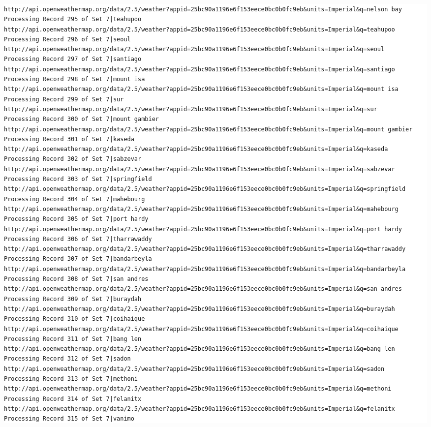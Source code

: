     http://api.openweathermap.org/data/2.5/weather?appid=25bc90a1196e6f153eece0bc0b0fc9eb&units=Imperial&q=nelson bay
    Processing Record 295 of Set 7|teahupoo
    http://api.openweathermap.org/data/2.5/weather?appid=25bc90a1196e6f153eece0bc0b0fc9eb&units=Imperial&q=teahupoo
    Processing Record 296 of Set 7|seoul
    http://api.openweathermap.org/data/2.5/weather?appid=25bc90a1196e6f153eece0bc0b0fc9eb&units=Imperial&q=seoul
    Processing Record 297 of Set 7|santiago
    http://api.openweathermap.org/data/2.5/weather?appid=25bc90a1196e6f153eece0bc0b0fc9eb&units=Imperial&q=santiago
    Processing Record 298 of Set 7|mount isa
    http://api.openweathermap.org/data/2.5/weather?appid=25bc90a1196e6f153eece0bc0b0fc9eb&units=Imperial&q=mount isa
    Processing Record 299 of Set 7|sur
    http://api.openweathermap.org/data/2.5/weather?appid=25bc90a1196e6f153eece0bc0b0fc9eb&units=Imperial&q=sur
    Processing Record 300 of Set 7|mount gambier
    http://api.openweathermap.org/data/2.5/weather?appid=25bc90a1196e6f153eece0bc0b0fc9eb&units=Imperial&q=mount gambier
    Processing Record 301 of Set 7|kaseda
    http://api.openweathermap.org/data/2.5/weather?appid=25bc90a1196e6f153eece0bc0b0fc9eb&units=Imperial&q=kaseda
    Processing Record 302 of Set 7|sabzevar
    http://api.openweathermap.org/data/2.5/weather?appid=25bc90a1196e6f153eece0bc0b0fc9eb&units=Imperial&q=sabzevar
    Processing Record 303 of Set 7|springfield
    http://api.openweathermap.org/data/2.5/weather?appid=25bc90a1196e6f153eece0bc0b0fc9eb&units=Imperial&q=springfield
    Processing Record 304 of Set 7|mahebourg
    http://api.openweathermap.org/data/2.5/weather?appid=25bc90a1196e6f153eece0bc0b0fc9eb&units=Imperial&q=mahebourg
    Processing Record 305 of Set 7|port hardy
    http://api.openweathermap.org/data/2.5/weather?appid=25bc90a1196e6f153eece0bc0b0fc9eb&units=Imperial&q=port hardy
    Processing Record 306 of Set 7|tharrawaddy
    http://api.openweathermap.org/data/2.5/weather?appid=25bc90a1196e6f153eece0bc0b0fc9eb&units=Imperial&q=tharrawaddy
    Processing Record 307 of Set 7|bandarbeyla
    http://api.openweathermap.org/data/2.5/weather?appid=25bc90a1196e6f153eece0bc0b0fc9eb&units=Imperial&q=bandarbeyla
    Processing Record 308 of Set 7|san andres
    http://api.openweathermap.org/data/2.5/weather?appid=25bc90a1196e6f153eece0bc0b0fc9eb&units=Imperial&q=san andres
    Processing Record 309 of Set 7|buraydah
    http://api.openweathermap.org/data/2.5/weather?appid=25bc90a1196e6f153eece0bc0b0fc9eb&units=Imperial&q=buraydah
    Processing Record 310 of Set 7|coihaique
    http://api.openweathermap.org/data/2.5/weather?appid=25bc90a1196e6f153eece0bc0b0fc9eb&units=Imperial&q=coihaique
    Processing Record 311 of Set 7|bang len
    http://api.openweathermap.org/data/2.5/weather?appid=25bc90a1196e6f153eece0bc0b0fc9eb&units=Imperial&q=bang len
    Processing Record 312 of Set 7|sadon
    http://api.openweathermap.org/data/2.5/weather?appid=25bc90a1196e6f153eece0bc0b0fc9eb&units=Imperial&q=sadon
    Processing Record 313 of Set 7|methoni
    http://api.openweathermap.org/data/2.5/weather?appid=25bc90a1196e6f153eece0bc0b0fc9eb&units=Imperial&q=methoni
    Processing Record 314 of Set 7|felanitx
    http://api.openweathermap.org/data/2.5/weather?appid=25bc90a1196e6f153eece0bc0b0fc9eb&units=Imperial&q=felanitx
    Processing Record 315 of Set 7|vanimo